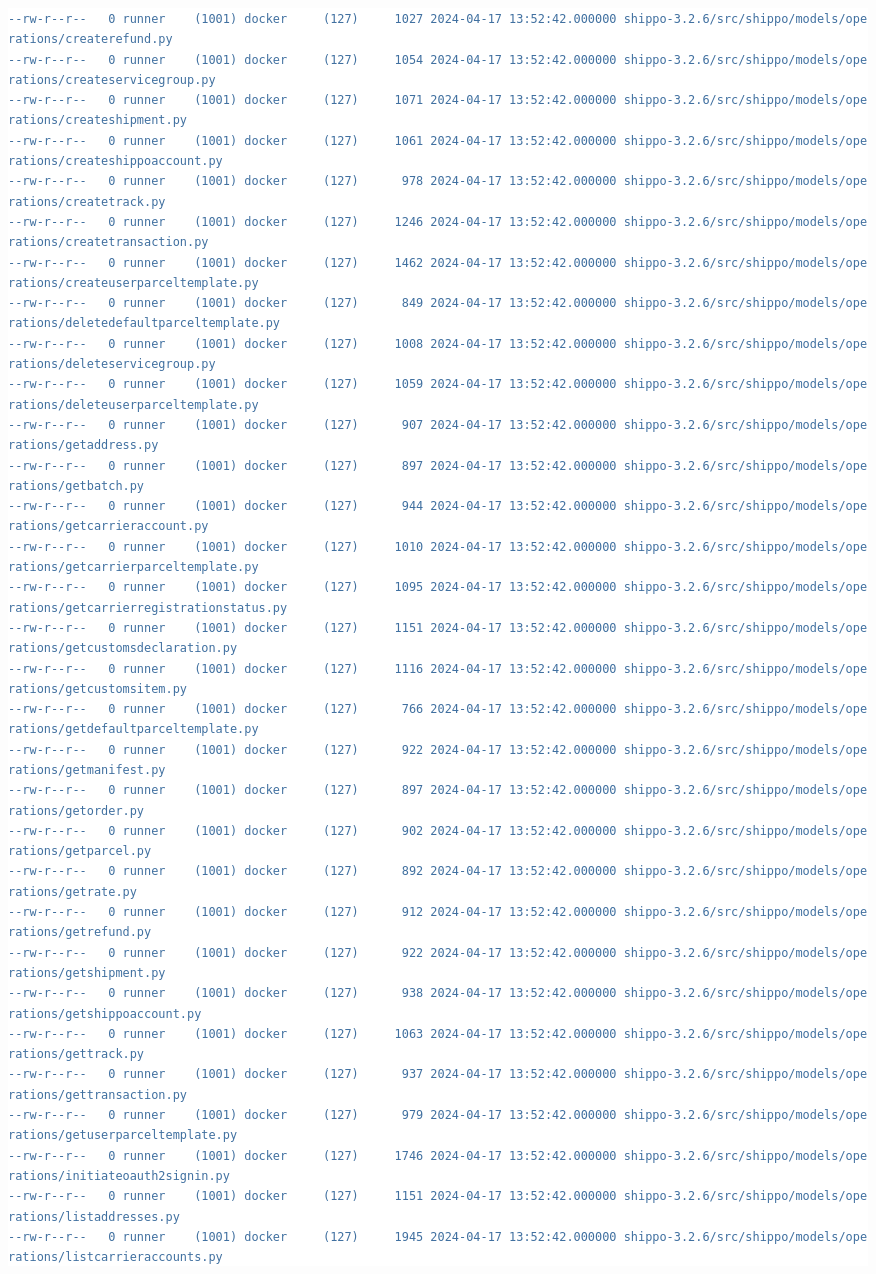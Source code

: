 ```diff
--rw-r--r--   0 runner    (1001) docker     (127)     1027 2024-04-17 13:52:42.000000 shippo-3.2.6/src/shippo/models/operations/createrefund.py
--rw-r--r--   0 runner    (1001) docker     (127)     1054 2024-04-17 13:52:42.000000 shippo-3.2.6/src/shippo/models/operations/createservicegroup.py
--rw-r--r--   0 runner    (1001) docker     (127)     1071 2024-04-17 13:52:42.000000 shippo-3.2.6/src/shippo/models/operations/createshipment.py
--rw-r--r--   0 runner    (1001) docker     (127)     1061 2024-04-17 13:52:42.000000 shippo-3.2.6/src/shippo/models/operations/createshippoaccount.py
--rw-r--r--   0 runner    (1001) docker     (127)      978 2024-04-17 13:52:42.000000 shippo-3.2.6/src/shippo/models/operations/createtrack.py
--rw-r--r--   0 runner    (1001) docker     (127)     1246 2024-04-17 13:52:42.000000 shippo-3.2.6/src/shippo/models/operations/createtransaction.py
--rw-r--r--   0 runner    (1001) docker     (127)     1462 2024-04-17 13:52:42.000000 shippo-3.2.6/src/shippo/models/operations/createuserparceltemplate.py
--rw-r--r--   0 runner    (1001) docker     (127)      849 2024-04-17 13:52:42.000000 shippo-3.2.6/src/shippo/models/operations/deletedefaultparceltemplate.py
--rw-r--r--   0 runner    (1001) docker     (127)     1008 2024-04-17 13:52:42.000000 shippo-3.2.6/src/shippo/models/operations/deleteservicegroup.py
--rw-r--r--   0 runner    (1001) docker     (127)     1059 2024-04-17 13:52:42.000000 shippo-3.2.6/src/shippo/models/operations/deleteuserparceltemplate.py
--rw-r--r--   0 runner    (1001) docker     (127)      907 2024-04-17 13:52:42.000000 shippo-3.2.6/src/shippo/models/operations/getaddress.py
--rw-r--r--   0 runner    (1001) docker     (127)      897 2024-04-17 13:52:42.000000 shippo-3.2.6/src/shippo/models/operations/getbatch.py
--rw-r--r--   0 runner    (1001) docker     (127)      944 2024-04-17 13:52:42.000000 shippo-3.2.6/src/shippo/models/operations/getcarrieraccount.py
--rw-r--r--   0 runner    (1001) docker     (127)     1010 2024-04-17 13:52:42.000000 shippo-3.2.6/src/shippo/models/operations/getcarrierparceltemplate.py
--rw-r--r--   0 runner    (1001) docker     (127)     1095 2024-04-17 13:52:42.000000 shippo-3.2.6/src/shippo/models/operations/getcarrierregistrationstatus.py
--rw-r--r--   0 runner    (1001) docker     (127)     1151 2024-04-17 13:52:42.000000 shippo-3.2.6/src/shippo/models/operations/getcustomsdeclaration.py
--rw-r--r--   0 runner    (1001) docker     (127)     1116 2024-04-17 13:52:42.000000 shippo-3.2.6/src/shippo/models/operations/getcustomsitem.py
--rw-r--r--   0 runner    (1001) docker     (127)      766 2024-04-17 13:52:42.000000 shippo-3.2.6/src/shippo/models/operations/getdefaultparceltemplate.py
--rw-r--r--   0 runner    (1001) docker     (127)      922 2024-04-17 13:52:42.000000 shippo-3.2.6/src/shippo/models/operations/getmanifest.py
--rw-r--r--   0 runner    (1001) docker     (127)      897 2024-04-17 13:52:42.000000 shippo-3.2.6/src/shippo/models/operations/getorder.py
--rw-r--r--   0 runner    (1001) docker     (127)      902 2024-04-17 13:52:42.000000 shippo-3.2.6/src/shippo/models/operations/getparcel.py
--rw-r--r--   0 runner    (1001) docker     (127)      892 2024-04-17 13:52:42.000000 shippo-3.2.6/src/shippo/models/operations/getrate.py
--rw-r--r--   0 runner    (1001) docker     (127)      912 2024-04-17 13:52:42.000000 shippo-3.2.6/src/shippo/models/operations/getrefund.py
--rw-r--r--   0 runner    (1001) docker     (127)      922 2024-04-17 13:52:42.000000 shippo-3.2.6/src/shippo/models/operations/getshipment.py
--rw-r--r--   0 runner    (1001) docker     (127)      938 2024-04-17 13:52:42.000000 shippo-3.2.6/src/shippo/models/operations/getshippoaccount.py
--rw-r--r--   0 runner    (1001) docker     (127)     1063 2024-04-17 13:52:42.000000 shippo-3.2.6/src/shippo/models/operations/gettrack.py
--rw-r--r--   0 runner    (1001) docker     (127)      937 2024-04-17 13:52:42.000000 shippo-3.2.6/src/shippo/models/operations/gettransaction.py
--rw-r--r--   0 runner    (1001) docker     (127)      979 2024-04-17 13:52:42.000000 shippo-3.2.6/src/shippo/models/operations/getuserparceltemplate.py
--rw-r--r--   0 runner    (1001) docker     (127)     1746 2024-04-17 13:52:42.000000 shippo-3.2.6/src/shippo/models/operations/initiateoauth2signin.py
--rw-r--r--   0 runner    (1001) docker     (127)     1151 2024-04-17 13:52:42.000000 shippo-3.2.6/src/shippo/models/operations/listaddresses.py
--rw-r--r--   0 runner    (1001) docker     (127)     1945 2024-04-17 13:52:42.000000 shippo-3.2.6/src/shippo/models/operations/listcarrieraccounts.py
```